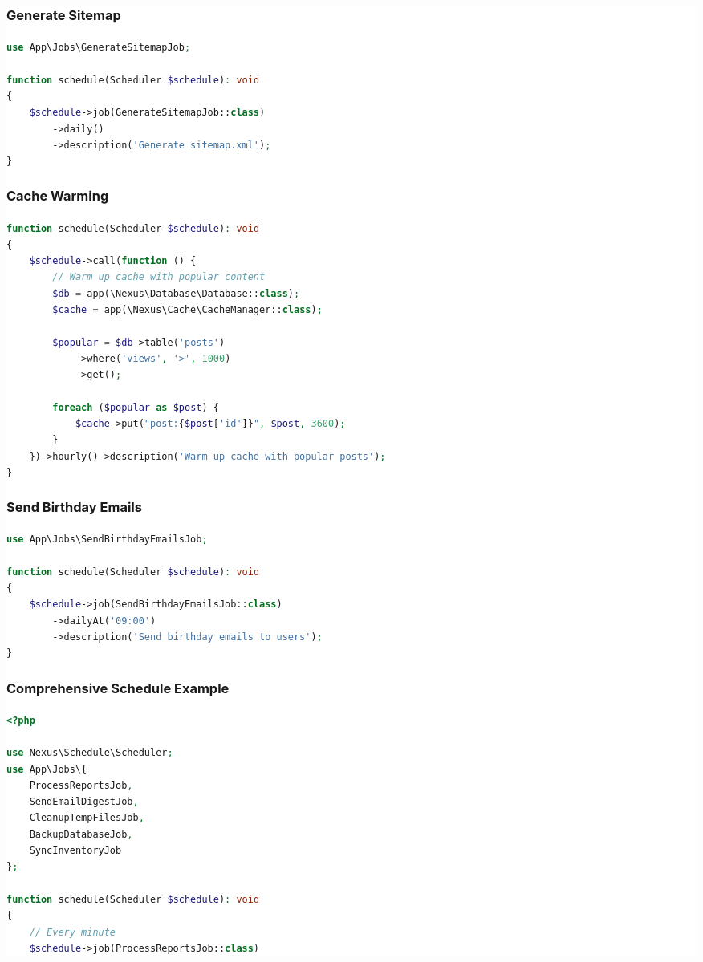 ### Generate Sitemap

```php
use App\Jobs\GenerateSitemapJob;

function schedule(Scheduler $schedule): void
{
    $schedule->job(GenerateSitemapJob::class)
        ->daily()
        ->description('Generate sitemap.xml');
}
```

### Cache Warming

```php
function schedule(Scheduler $schedule): void
{
    $schedule->call(function () {
        // Warm up cache with popular content
        $db = app(\Nexus\Database\Database::class);
        $cache = app(\Nexus\Cache\CacheManager::class);

        $popular = $db->table('posts')
            ->where('views', '>', 1000)
            ->get();

        foreach ($popular as $post) {
            $cache->put("post:{$post['id']}", $post, 3600);
        }
    })->hourly()->description('Warm up cache with popular posts');
}
```

### Send Birthday Emails

```php
use App\Jobs\SendBirthdayEmailsJob;

function schedule(Scheduler $schedule): void
{
    $schedule->job(SendBirthdayEmailsJob::class)
        ->dailyAt('09:00')
        ->description('Send birthday emails to users');
}
```

### Comprehensive Schedule Example

```php
<?php

use Nexus\Schedule\Scheduler;
use App\Jobs\{
    ProcessReportsJob,
    SendEmailDigestJob,
    CleanupTempFilesJob,
    BackupDatabaseJob,
    SyncInventoryJob
};

function schedule(Scheduler $schedule): void
{
    // Every minute
    $schedule->job(ProcessReportsJob::class)
```